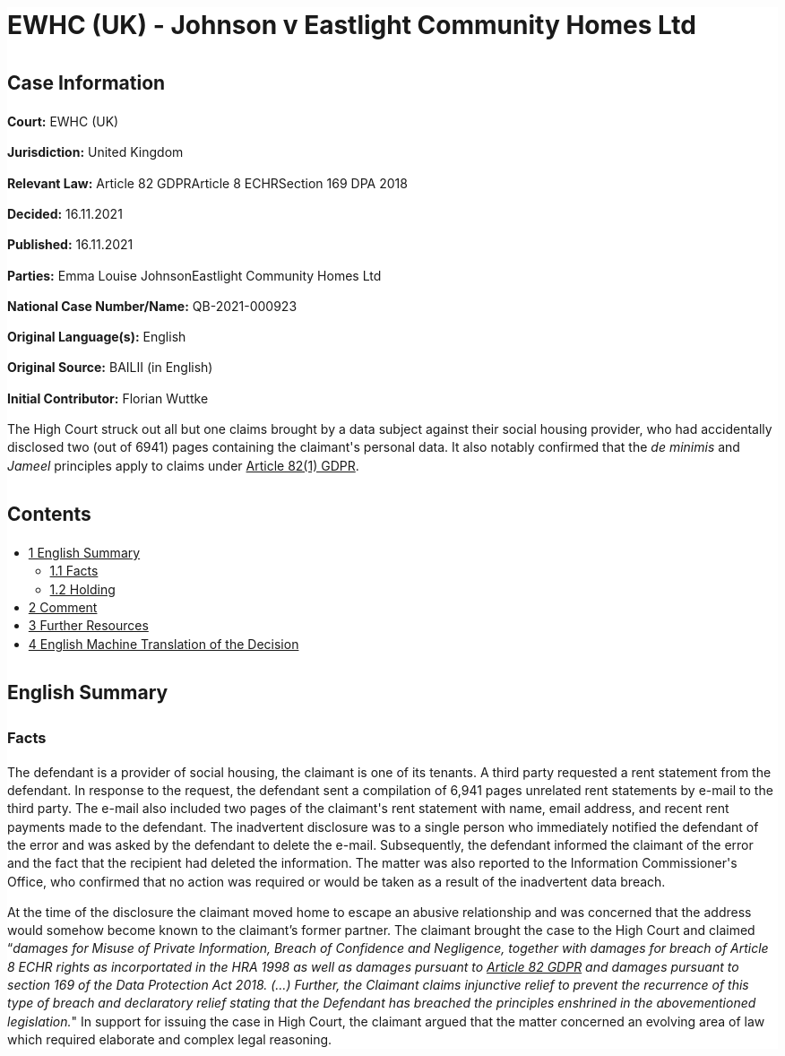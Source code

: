 # EWHC (UK) - Johnson v Eastlight Community Homes Ltd

## Case Information

**Court:** EWHC (UK)

**Jurisdiction:** United Kingdom

**Relevant Law:** Article 82 GDPRArticle 8 ECHRSection 169 DPA 2018

**Decided:** 16.11.2021

**Published:** 16.11.2021

**Parties:** Emma Louise JohnsonEastlight Community Homes Ltd

**National Case Number/Name:** QB-2021-000923

**Original Language(s):** English

**Original Source:** BAILII (in English)

**Initial Contributor:** Florian Wuttke

The High Court struck out all but one claims brought by a data subject against their social housing provider, who had accidentally disclosed two (out of 6941) pages containing the claimant's personal data. It also notably confirmed that the _de minimis_ and _Jameel_ principles apply to claims under [Article 82(1) GDPR](/index.php?title=Article_82_GDPR "Article 82 GDPR").

## Contents

*   [1 English Summary](#English_Summary)
    *   [1.1 Facts](#Facts)
    *   [1.2 Holding](#Holding)
*   [2 Comment](#Comment)
*   [3 Further Resources](#Further_Resources)
*   [4 English Machine Translation of the Decision](#English_Machine_Translation_of_the_Decision)

## English Summary

### Facts

The defendant is a provider of social housing, the claimant is one of its tenants. A third party requested a rent statement from the defendant. In response to the request, the defendant sent a compilation of 6,941 pages unrelated rent statements by e-mail to the third party. The e-mail also included two pages of the claimant's rent statement with name, email address, and recent rent payments made to the defendant. The inadvertent disclosure was to a single person who immediately notified the defendant of the error and was asked by the defendant to delete the e-mail. Subsequently, the defendant informed the claimant of the error and the fact that the recipient had deleted the information. The matter was also reported to the Information Commissioner's Office, who confirmed that no action was required or would be taken as a result of the inadvertent data breach.

At the time of the disclosure the claimant moved home to escape an abusive relationship and was concerned that the address would somehow become known to the claimant’s former partner. The claimant brought the case to the High Court and claimed “_damages for Misuse of Private Information, Breach of Confidence and Negligence, together with damages for breach of Article 8 ECHR rights as incorportated in the HRA 1998 as well as damages pursuant to [Article 82 GDPR](/index.php?title=Article_82_GDPR "Article 82 GDPR") and damages pursuant to section 169 of the Data Protection Act 2018. (…) Further, the Claimant claims injunctive relief to prevent the recurrence of this type of breach and declaratory relief stating that the Defendant has breached the principles enshrined in the abovementioned legislation._" In support for issuing the case in High Court, the claimant argued that the matter concerned an evolving area of law which required elaborate and complex legal reasoning.
